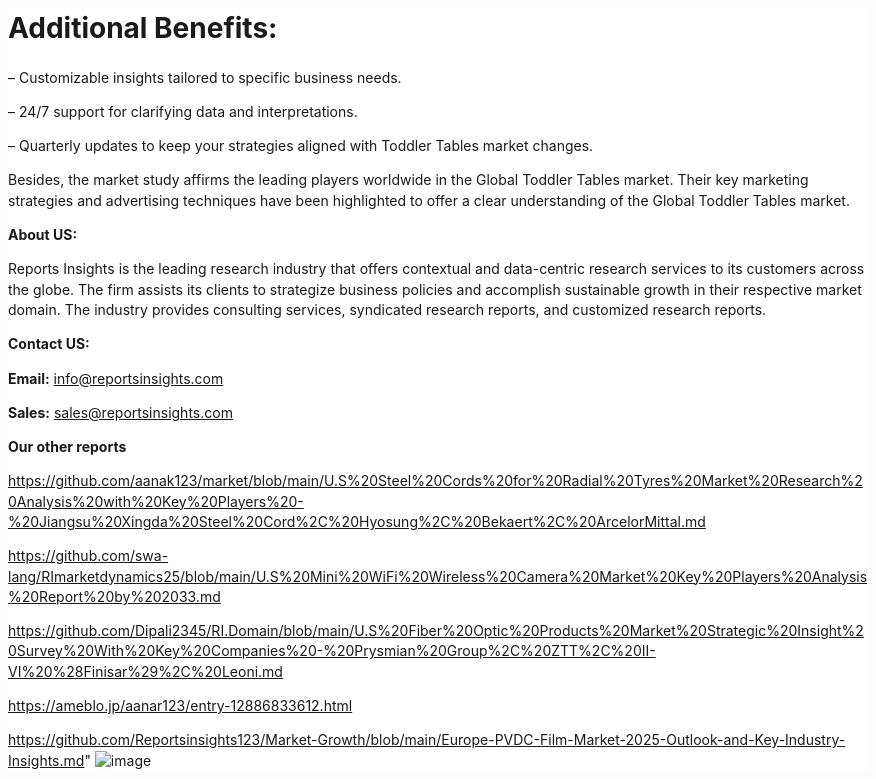 # <strong>Additional Benefits:</strong>

– Customizable insights tailored to specific business needs.

– 24/7 support for clarifying data and interpretations.

– Quarterly updates to keep your strategies aligned with Toddler Tables market changes.

Besides, the market study affirms the leading players worldwide in the Global Toddler Tables market. Their key marketing strategies and advertising techniques have been highlighted to offer a clear understanding of the Global Toddler Tables market.

<strong><strong>About US</strong>:</strong>

Reports Insights is the leading research industry that offers contextual and data-centric research services to its customers across the globe. The firm assists its clients to strategize business policies and accomplish sustainable growth in their respective market domain. The industry provides consulting services, syndicated research reports, and customized research reports.

<strong>Contact US:</strong>

<p class=><b>Email:</b> <a href=mailto:info@reportsinsights.com>info@reportsinsights.com</a></p>
<p class=><b>Sales:</b> <a href=mailto:sales@reportsinsights.com>sales@reportsinsights.com</a></p>

<strong>Our other reports</strong>

<a href=https://github.com/aanak123/market/blob/main/U.S%20Steel%20Cords%20for%20Radial%20Tyres%20Market%20Research%20Analysis%20with%20Key%20Players%20-%20Jiangsu%20Xingda%20Steel%20Cord%2C%20Hyosung%2C%20Bekaert%2C%20ArcelorMittal.md>https://github.com/aanak123/market/blob/main/U.S%20Steel%20Cords%20for%20Radial%20Tyres%20Market%20Research%20Analysis%20with%20Key%20Players%20-%20Jiangsu%20Xingda%20Steel%20Cord%2C%20Hyosung%2C%20Bekaert%2C%20ArcelorMittal.md</a>

<a href=https://github.com/swa-lang/RImarketdynamics25/blob/main/U.S%20Mini%20WiFi%20Wireless%20Camera%20Market%20Key%20Players%20Analysis%20Report%20by%202033.md>https://github.com/swa-lang/RImarketdynamics25/blob/main/U.S%20Mini%20WiFi%20Wireless%20Camera%20Market%20Key%20Players%20Analysis%20Report%20by%202033.md</a>

<a href=https://github.com/Dipali2345/RI.Domain/blob/main/U.S%20Fiber%20Optic%20Products%20Market%20Strategic%20Insight%20Survey%20With%20Key%20Companies%20-%20Prysmian%20Group%2C%20ZTT%2C%20II-VI%20%28Finisar%29%2C%20Leoni.md>https://github.com/Dipali2345/RI.Domain/blob/main/U.S%20Fiber%20Optic%20Products%20Market%20Strategic%20Insight%20Survey%20With%20Key%20Companies%20-%20Prysmian%20Group%2C%20ZTT%2C%20II-VI%20%28Finisar%29%2C%20Leoni.md</a>

<a href=https://ameblo.jp/aanar123/entry-12886833612.html>https://ameblo.jp/aanar123/entry-12886833612.html</a>

<a href=https://github.com/Reportsinsights123/Market-Growth/blob/main/Europe-PVDC-Film-Market-2025-Outlook-and-Key-Industry-Insights.md>https://github.com/Reportsinsights123/Market-Growth/blob/main/Europe-PVDC-Film-Market-2025-Outlook-and-Key-Industry-Insights.md</a>"
![image](https://github.com/user-attachments/assets/974f8bf7-7d5d-4820-b5fb-75a463ff1784)
